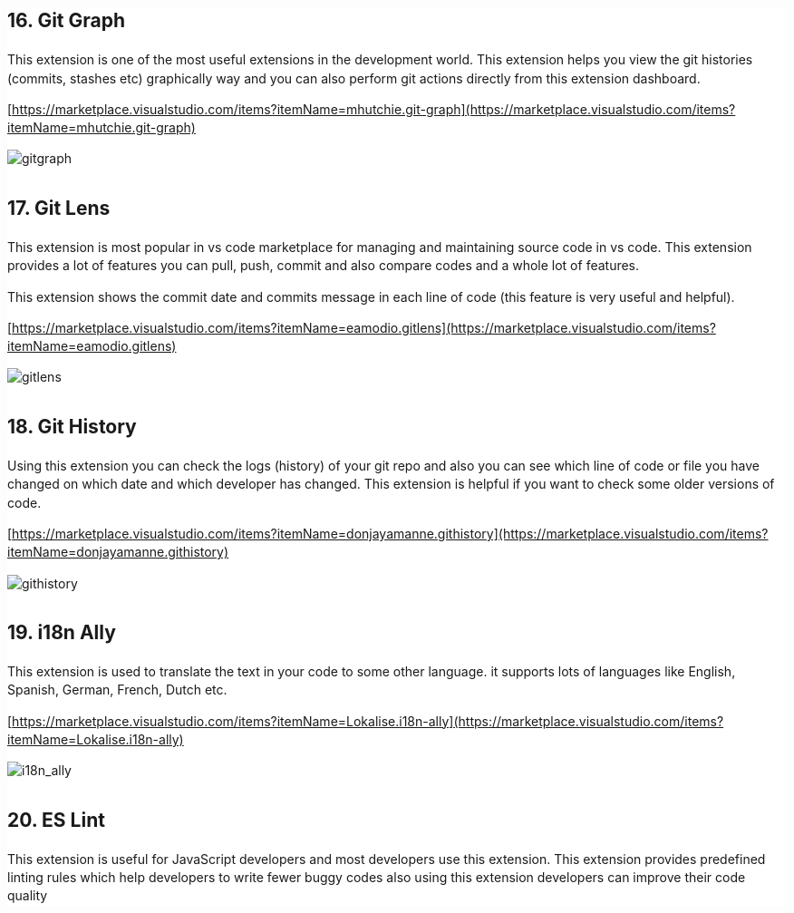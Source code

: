 ## 16. Git Graph

This extension is one of the most useful extensions in the development world.
This extension helps you view the git histories (commits, stashes etc) graphically way and you can also perform git actions directly from this extension dashboard.

[https://marketplace.visualstudio.com/items?itemName=mhutchie.git-graph](https://marketplace.visualstudio.com/items?itemName=mhutchie.git-graph)

![gitgraph](https://capscode-website.github.io/blogfiles/general/useful-vs-code-extensions/images/git_graph.JPG)

## 17. Git Lens

This extension is most popular in vs code marketplace for managing and maintaining source code in vs code. This extension provides a lot of features you can pull, push, commit and also compare codes and a whole lot of features.

This extension shows the commit date and commits message in each line of code (this feature is very useful and helpful).

[https://marketplace.visualstudio.com/items?itemName=eamodio.gitlens](https://marketplace.visualstudio.com/items?itemName=eamodio.gitlens)

![gitlens](https://capscode-website.github.io/blogfiles/general/useful-vs-code-extensions/images/git_lens.JPG)

## 18. Git History

Using this extension you can check the logs (history) of your git repo and also you can see which line of code or file you have changed on which date and which developer has changed.
This extension is helpful if you want to check some older versions of code.

[https://marketplace.visualstudio.com/items?itemName=donjayamanne.githistory](https://marketplace.visualstudio.com/items?itemName=donjayamanne.githistory)

![githistory](https://capscode-website.github.io/blogfiles/general/useful-vs-code-extensions/images/git_history.JPG)

## 19. i18n Ally

This extension is used to translate the text in your code to some other language.
it supports lots of languages like English, Spanish, German, French, Dutch etc.

[https://marketplace.visualstudio.com/items?itemName=Lokalise.i18n-ally](https://marketplace.visualstudio.com/items?itemName=Lokalise.i18n-ally)

![i18n_ally](https://capscode-website.github.io/blogfiles/general/useful-vs-code-extensions/images/i18n_ally.JPG)

## 20. ES Lint

This extension is useful for JavaScript developers and most developers use this extension. This extension provides predefined linting rules which help developers to write fewer buggy codes also using this extension developers can improve their code quality
